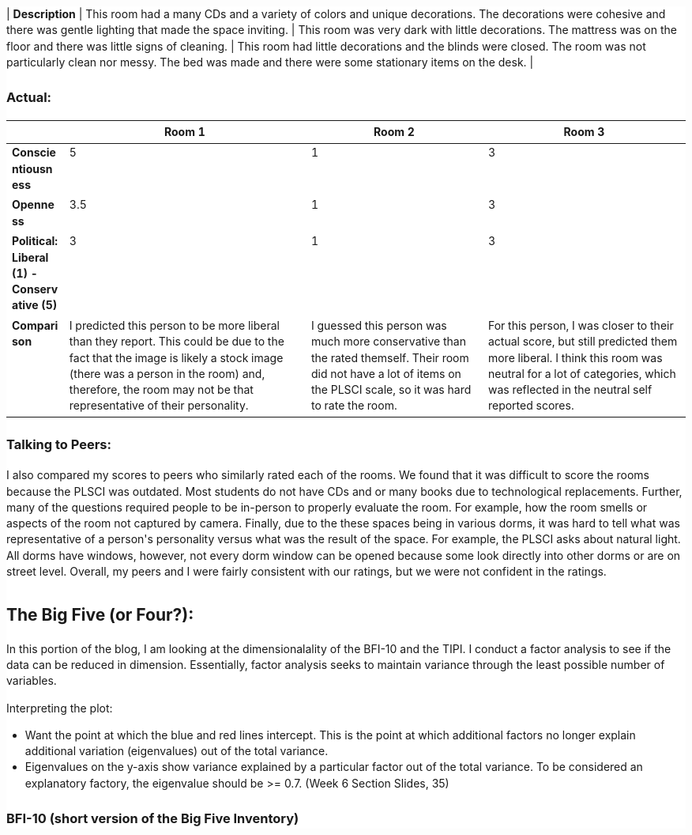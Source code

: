 | **Description**                               | This room had a many CDs and a variety of colors and unique decorations. The decorations were cohesive and there was gentle lighting that made the space inviting. | This room was very dark with little decorations. The mattress was on the floor and there was little signs of cleaning. | This room had little decorations and the blinds were closed. The room was not particularly clean nor messy. The bed was made and there were some stationary items on the desk. |

### Actual:

|                                               | Room 1                                                                                                                                                                                                                                           | Room 2                                                                                                                                                                | Room 3                                                                                                                                                                                                      |
|------------------|------------------|------------------|-------------------|
| **Conscientiousness**                         | 5                                                                                                                                                                                                                                                | 1                                                                                                                                                                     | 3                                                                                                                                                                                                           |
| **Openness**                                  | 3.5                                                                                                                                                                                                                                              | 1                                                                                                                                                                     | 3                                                                                                                                                                                                           |
| **Political: Liberal (1) - Conservative (5)** | 3                                                                                                                                                                                                                                                | 1                                                                                                                                                                     | 3                                                                                                                                                                                                           |
| **Comparison**                                | I predicted this person to be more liberal than they report. This could be due to the fact that the image is likely a stock image (there was a person in the room) and, therefore, the room may not be that representative of their personality. | I guessed this person was much more conservative than the rated themself. Their room did not have a lot of items on the PLSCI scale, so it was hard to rate the room. | For this person, I was closer to their actual score, but still predicted them more liberal. I think this room was neutral for a lot of categories, which was reflected in the neutral self reported scores. |

### Talking to Peers:

I also compared my scores to peers who similarly rated each of the rooms. We found that it was difficult to score the rooms because the PLSCI was outdated. Most students do not have CDs and or many books due to technological replacements. Further, many of the questions required people to be in-person to properly evaluate the room. For example, how the room smells or aspects of the room not captured by camera. Finally, due to the these spaces being in various dorms, it was hard to tell what was representative of a person's personality versus what was the result of the space. For example, the PLSCI asks about natural light. All dorms have windows, however, not every dorm window can be opened because some look directly into other dorms or are on street level. Overall, my peers and I were fairly consistent with our ratings, but we were not confident in the ratings.

## The Big Five (or Four?):

In this portion of the blog, I am looking at the dimensionalality of the BFI-10 and the TIPI. I conduct a factor analysis to see if the data can be reduced in dimension. Essentially, factor analysis seeks to maintain variance through the least possible number of variables.

Interpreting the plot:

-   Want the point at which the blue and red lines intercept. This is the point at which additional factors no longer explain additional variation (eigenvalues) out of the total variance.
-   Eigenvalues on the y-axis show variance explained by a particular factor out of the total variance. To be considered an explanatory factory, the eigenvalue should be \>= 0.7. (Week 6 Section Slides, 35)

### BFI-10 (short version of the Big Five Inventory)
